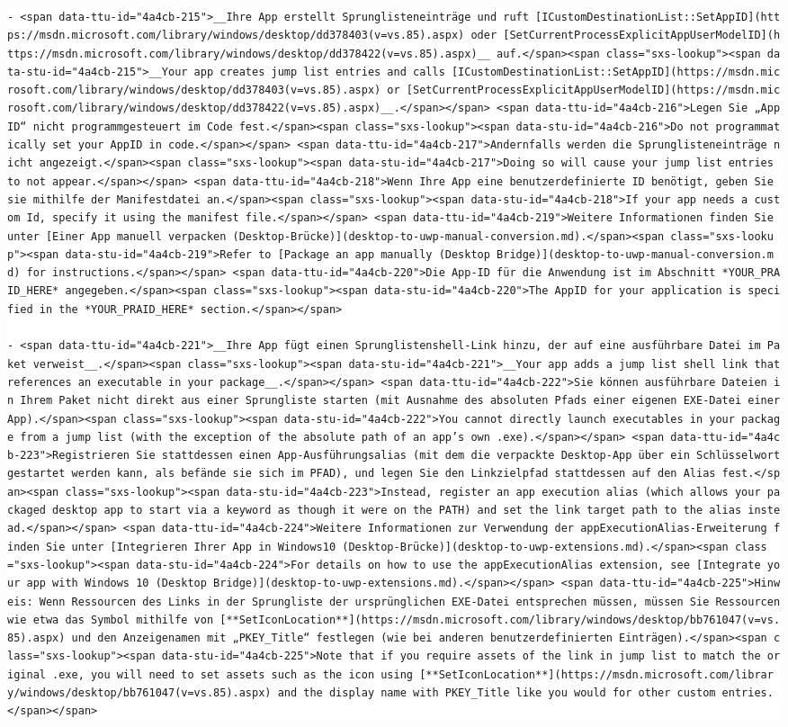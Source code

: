     - <span data-ttu-id="4a4cb-215">__Ihre App erstellt Sprunglisteneinträge und ruft [ICustomDestinationList::SetAppID](https://msdn.microsoft.com/library/windows/desktop/dd378403(v=vs.85).aspx) oder [SetCurrentProcessExplicitAppUserModelID](https://msdn.microsoft.com/library/windows/desktop/dd378422(v=vs.85).aspx)__ auf.</span><span class="sxs-lookup"><span data-stu-id="4a4cb-215">__Your app creates jump list entries and calls [ICustomDestinationList::SetAppID](https://msdn.microsoft.com/library/windows/desktop/dd378403(v=vs.85).aspx) or [SetCurrentProcessExplicitAppUserModelID](https://msdn.microsoft.com/library/windows/desktop/dd378422(v=vs.85).aspx)__.</span></span> <span data-ttu-id="4a4cb-216">Legen Sie „AppID“ nicht programmgesteuert im Code fest.</span><span class="sxs-lookup"><span data-stu-id="4a4cb-216">Do not programmatically set your AppID in code.</span></span> <span data-ttu-id="4a4cb-217">Andernfalls werden die Sprunglisteneinträge nicht angezeigt.</span><span class="sxs-lookup"><span data-stu-id="4a4cb-217">Doing so will cause your jump list entries to not appear.</span></span> <span data-ttu-id="4a4cb-218">Wenn Ihre App eine benutzerdefinierte ID benötigt, geben Sie sie mithilfe der Manifestdatei an.</span><span class="sxs-lookup"><span data-stu-id="4a4cb-218">If your app needs a custom Id, specify it using the manifest file.</span></span> <span data-ttu-id="4a4cb-219">Weitere Informationen finden Sie unter [Einer App manuell verpacken (Desktop-Brücke)](desktop-to-uwp-manual-conversion.md).</span><span class="sxs-lookup"><span data-stu-id="4a4cb-219">Refer to [Package an app manually (Desktop Bridge)](desktop-to-uwp-manual-conversion.md) for instructions.</span></span> <span data-ttu-id="4a4cb-220">Die App-ID für die Anwendung ist im Abschnitt *YOUR_PRAID_HERE* angegeben.</span><span class="sxs-lookup"><span data-stu-id="4a4cb-220">The AppID for your application is specified in the *YOUR_PRAID_HERE* section.</span></span>

    - <span data-ttu-id="4a4cb-221">__Ihre App fügt einen Sprunglistenshell-Link hinzu, der auf eine ausführbare Datei im Paket verweist__.</span><span class="sxs-lookup"><span data-stu-id="4a4cb-221">__Your app adds a jump list shell link that references an executable in your package__.</span></span> <span data-ttu-id="4a4cb-222">Sie können ausführbare Dateien in Ihrem Paket nicht direkt aus einer Sprungliste starten (mit Ausnahme des absoluten Pfads einer eigenen EXE-Datei einer App).</span><span class="sxs-lookup"><span data-stu-id="4a4cb-222">You cannot directly launch executables in your package from a jump list (with the exception of the absolute path of an app’s own .exe).</span></span> <span data-ttu-id="4a4cb-223">Registrieren Sie stattdessen einen App-Ausführungsalias (mit dem die verpackte Desktop-App über ein Schlüsselwort gestartet werden kann, als befände sie sich im PFAD), und legen Sie den Linkzielpfad stattdessen auf den Alias fest.</span><span class="sxs-lookup"><span data-stu-id="4a4cb-223">Instead, register an app execution alias (which allows your packaged desktop app to start via a keyword as though it were on the PATH) and set the link target path to the alias instead.</span></span> <span data-ttu-id="4a4cb-224">Weitere Informationen zur Verwendung der appExecutionAlias-Erweiterung finden Sie unter [Integrieren Ihrer App in Windows10 (Desktop-Brücke)](desktop-to-uwp-extensions.md).</span><span class="sxs-lookup"><span data-stu-id="4a4cb-224">For details on how to use the appExecutionAlias extension, see [Integrate your app with Windows 10 (Desktop Bridge)](desktop-to-uwp-extensions.md).</span></span> <span data-ttu-id="4a4cb-225">Hinweis: Wenn Ressourcen des Links in der Sprungliste der ursprünglichen EXE-Datei entsprechen müssen, müssen Sie Ressourcen wie etwa das Symbol mithilfe von [**SetIconLocation**](https://msdn.microsoft.com/library/windows/desktop/bb761047(v=vs.85).aspx) und den Anzeigenamen mit „PKEY_Title“ festlegen (wie bei anderen benutzerdefinierten Einträgen).</span><span class="sxs-lookup"><span data-stu-id="4a4cb-225">Note that if you require assets of the link in jump list to match the original .exe, you will need to set assets such as the icon using [**SetIconLocation**](https://msdn.microsoft.com/library/windows/desktop/bb761047(v=vs.85).aspx) and the display name with PKEY_Title like you would for other custom entries.</span></span>
